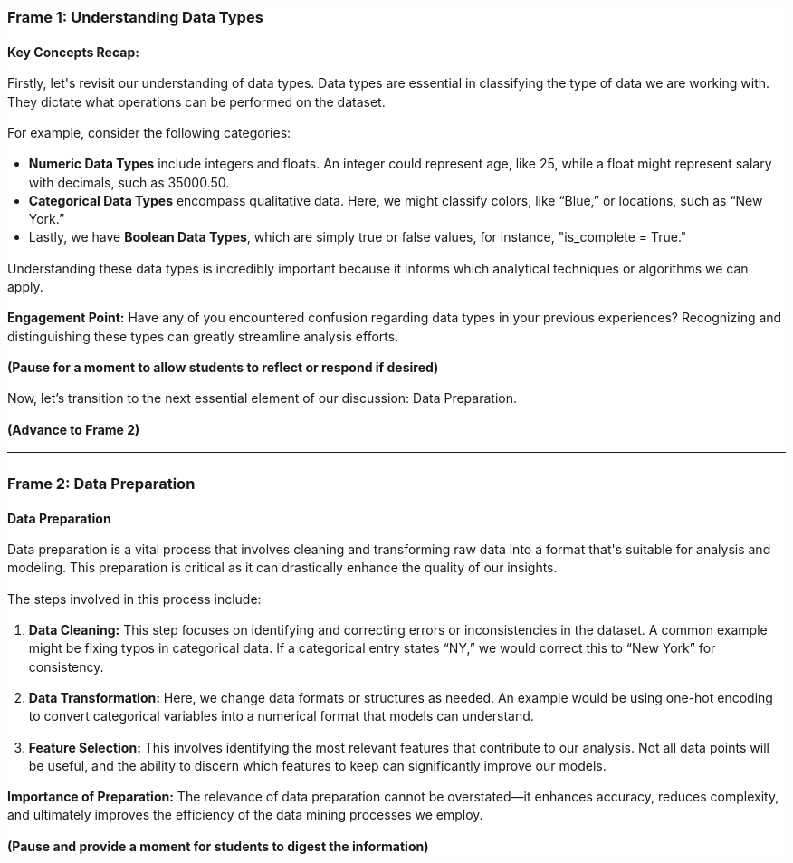 
### Frame 1: Understanding Data Types

**Key Concepts Recap:**

Firstly, let's revisit our understanding of data types. Data types are essential in classifying the type of data we are working with. They dictate what operations can be performed on the dataset.

For example, consider the following categories:
- **Numeric Data Types** include integers and floats. An integer could represent age, like 25, while a float might represent salary with decimals, such as 35000.50.
- **Categorical Data Types** encompass qualitative data. Here, we might classify colors, like “Blue,” or locations, such as “New York.”
- Lastly, we have **Boolean Data Types**, which are simply true or false values, for instance, "is_complete = True."

Understanding these data types is incredibly important because it informs which analytical techniques or algorithms we can apply. 

**Engagement Point:** 
Have any of you encountered confusion regarding data types in your previous experiences? Recognizing and distinguishing these types can greatly streamline analysis efforts.

**(Pause for a moment to allow students to reflect or respond if desired)**

Now, let’s transition to the next essential element of our discussion: Data Preparation.

**(Advance to Frame 2)**

---

### Frame 2: Data Preparation

**Data Preparation**

Data preparation is a vital process that involves cleaning and transforming raw data into a format that's suitable for analysis and modeling. This preparation is critical as it can drastically enhance the quality of our insights.

The steps involved in this process include:

1. **Data Cleaning:** This step focuses on identifying and correcting errors or inconsistencies in the dataset. A common example might be fixing typos in categorical data. If a categorical entry states “NY,” we would correct this to “New York” for consistency.
  
2. **Data Transformation:** Here, we change data formats or structures as needed. An example would be using one-hot encoding to convert categorical variables into a numerical format that models can understand.

3. **Feature Selection:** This involves identifying the most relevant features that contribute to our analysis. Not all data points will be useful, and the ability to discern which features to keep can significantly improve our models.

**Importance of Preparation:**
The relevance of data preparation cannot be overstated—it enhances accuracy, reduces complexity, and ultimately improves the efficiency of the data mining processes we employ.

**(Pause and provide a moment for students to digest the information)**
